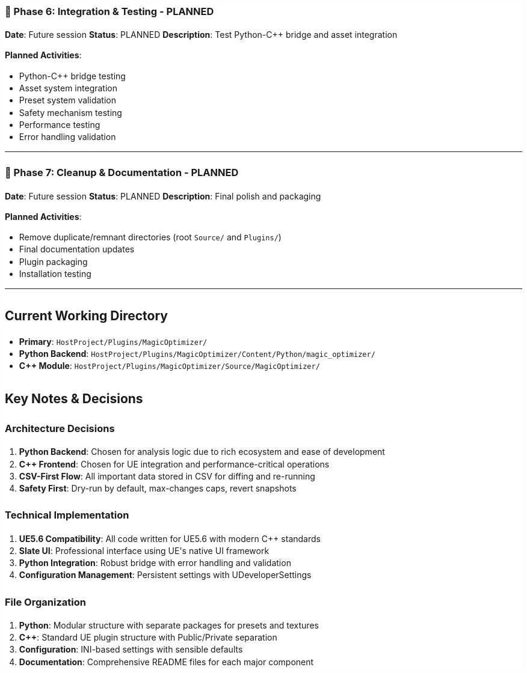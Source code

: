 
### 🔄 Phase 6: Integration & Testing - PLANNED
**Date**: Future session
**Status**: PLANNED
**Description**: Test Python-C++ bridge and asset integration

**Planned Activities**:
- Python-C++ bridge testing
- Asset system integration
- Preset system validation
- Safety mechanism testing
- Performance testing
- Error handling validation

---

### 🔄 Phase 7: Cleanup & Documentation - PLANNED
**Date**: Future session
**Status**: PLANNED
**Description**: Final polish and packaging

**Planned Activities**:
- Remove duplicate/remnant directories (root `Source/` and `Plugins/`)
- Final documentation updates
- Plugin packaging
- Installation testing

---

## Current Working Directory
- **Primary**: `HostProject/Plugins/MagicOptimizer/`
- **Python Backend**: `HostProject/Plugins/MagicOptimizer/Content/Python/magic_optimizer/`
- **C++ Module**: `HostProject/Plugins/MagicOptimizer/Source/MagicOptimizer/`

## Key Notes & Decisions

### Architecture Decisions
1. **Python Backend**: Chosen for analysis logic due to rich ecosystem and ease of development
2. **C++ Frontend**: Chosen for UE integration and performance-critical operations
3. **CSV-First Flow**: All important data stored in CSV for diffing and re-running
4. **Safety First**: Dry-run by default, max-changes caps, revert snapshots

### Technical Implementation
1. **UE5.6 Compatibility**: All code written for UE5.6 with modern C++ standards
2. **Slate UI**: Professional interface using UE's native UI framework
3. **Python Integration**: Robust bridge with error handling and validation
4. **Configuration Management**: Persistent settings with UDeveloperSettings

### File Organization
1. **Python**: Modular structure with separate packages for presets and textures
2. **C++**: Standard UE plugin structure with Public/Private separation
3. **Configuration**: INI-based settings with sensible defaults
4. **Documentation**: Comprehensive README files for each major component
